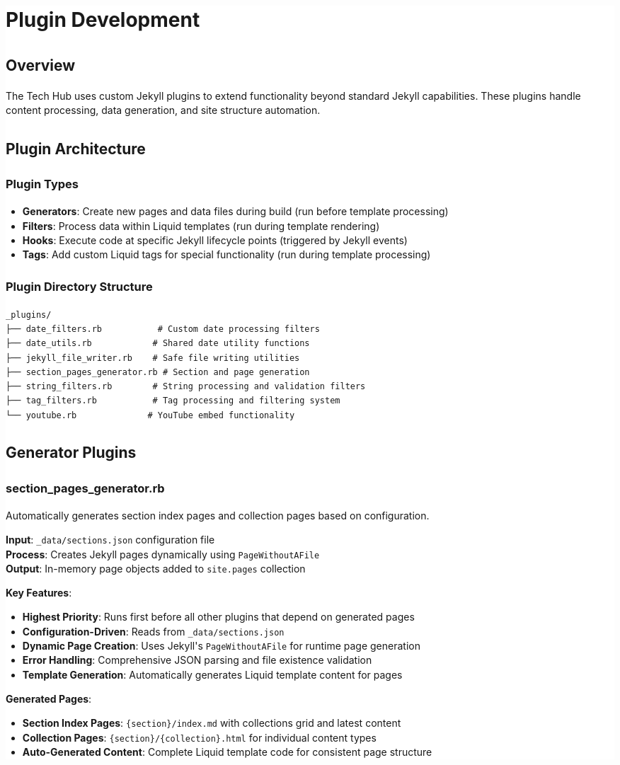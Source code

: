# Plugin Development

## Overview

The Tech Hub uses custom Jekyll plugins to extend functionality beyond standard Jekyll capabilities. These plugins handle content processing, data generation, and site structure automation.

## Plugin Architecture

### Plugin Types

- **Generators**: Create new pages and data files during build (run before template processing)
- **Filters**: Process data within Liquid templates (run during template rendering)
- **Hooks**: Execute code at specific Jekyll lifecycle points (triggered by Jekyll events)
- **Tags**: Add custom Liquid tags for special functionality (run during template processing)

### Plugin Directory Structure

```text
_plugins/
├── date_filters.rb           # Custom date processing filters
├── date_utils.rb            # Shared date utility functions
├── jekyll_file_writer.rb    # Safe file writing utilities
├── section_pages_generator.rb # Section and page generation
├── string_filters.rb        # String processing and validation filters
├── tag_filters.rb           # Tag processing and filtering system
└── youtube.rb              # YouTube embed functionality
```

## Generator Plugins

### section_pages_generator.rb

Automatically generates section index pages and collection pages based on configuration.

**Input**: `_data/sections.json` configuration file  
**Process**: Creates Jekyll pages dynamically using `PageWithoutAFile`  
**Output**: In-memory page objects added to `site.pages` collection

**Key Features**:

- **Highest Priority**: Runs first before all other plugins that depend on generated pages
- **Configuration-Driven**: Reads from `_data/sections.json`
- **Dynamic Page Creation**: Uses Jekyll's `PageWithoutAFile` for runtime page generation
- **Error Handling**: Comprehensive JSON parsing and file existence validation
- **Template Generation**: Automatically generates Liquid template content for pages

**Generated Pages**:

- **Section Index Pages**: `{section}/index.md` with collections grid and latest content
- **Collection Pages**: `{section}/{collection}.html` for individual content types
- **Auto-Generated Content**: Complete Liquid template code for consistent page structure
